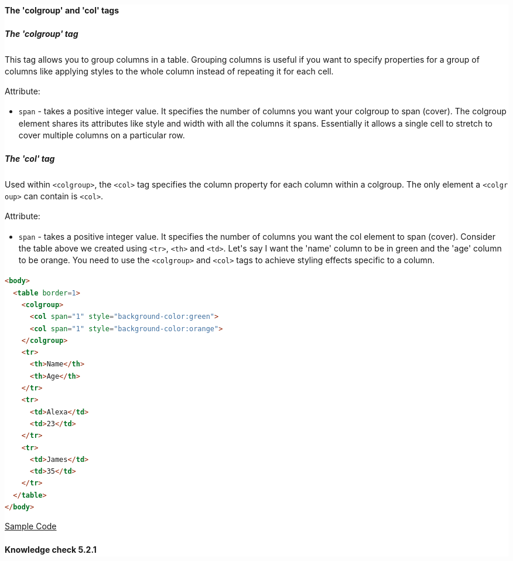 
#### The 'colgroup' and 'col' tags

##### The 'colgroup' tag

This tag allows you to group columns in a table. Grouping columns is useful if you want to specify properties for a group of columns like applying styles to the whole column instead of repeating it for each cell.

Attribute:

+ `span` - takes a positive integer value. It specifies the number of columns you want your colgroup to span (cover). The colgroup element shares its attributes like style and width with all the columns it spans.  Essentially it allows a single cell to stretch to cover multiple columns on a particular row.


##### The 'col' tag

Used within `<colgroup>`, the `<col>` tag specifies the column property for each column within a colgroup. The only element a `<colgroup>` can contain is `<col>`.

Attribute:

+ `span` - takes a positive integer value. It specifies the number of columns you want the col element to span (cover). 
Consider the table above we created using `<tr>`, `<th>` and `<td>`. Let's say I want the 'name' column to be in green and the 'age' column to be orange. You need to use the `<colgroup>` and `<col>` tags to achieve styling effects specific to a column.

```html
<body>
  <table border=1>
    <colgroup>
      <col span="1" style="background-color:green">
      <col span="1" style="background-color:orange">
    </colgroup>
    <tr>
      <th>Name</th>
      <th>Age</th>
    </tr>
    <tr>
      <td>Alexa</td>
      <td>23</td>
    </tr>
    <tr>
      <td>James</td>
      <td>35</td>
    </tr>
  </table>
</body>
```

[Sample Code](src/5.2.2-tdColor.html)

#### Knowledge check 5.2.1
